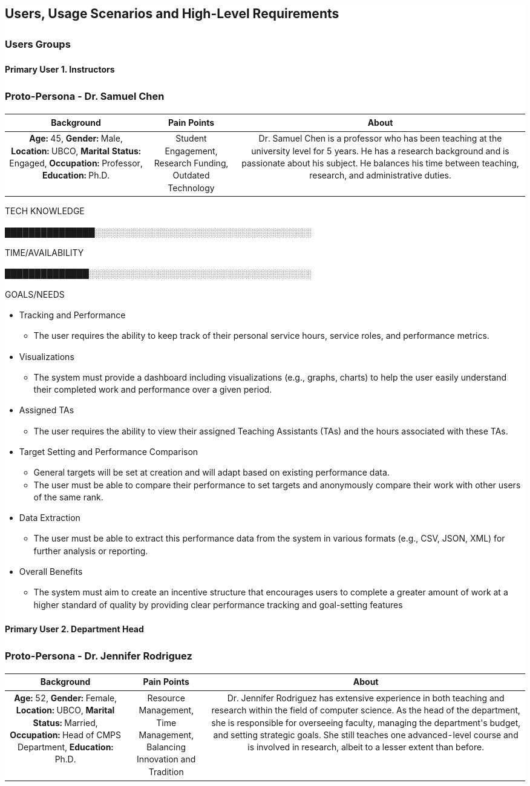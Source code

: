 ## Users, Usage Scenarios and High-Level Requirements

### Users Groups

#### Primary User 1. Instructors

### Proto-Persona - Dr. Samuel Chen

| Background| Pain Points | About |
| :-------------: | :-------------: | :-------------: |
| **Age:** 45, **Gender:** Male, **Location:** UBCO, **Marital Status:** Engaged, **Occupation:** Professor, **Education:** Ph.D. | Student Engagement, Research Funding, Outdated Technology | Dr. Samuel Chen is a professor who has been teaching at the university level for 5 years. He has a research background and is passionate about his subject. He balances his time between teaching, research, and administrative duties. |

TECH KNOWLEDGE

███████████████░░░░░░░░░░░░░░░░░░░░░░░░░░░░░░░░░░░░

TIME/AVAILABILITY

██████████████░░░░░░░░░░░░░░░░░░░░░░░░░░░░░░░░░░░░░

GOALS/NEEDS

- Tracking and Performance
  - The user requires the ability to keep track of their personal service hours, service roles, and performance metrics.

- Visualizations
  - The system must provide a dashboard including visualizations (e.g., graphs, charts) to help the user easily understand their completed work and performance over a given period.

- Assigned TAs
  - The user requires the ability to view their assigned Teaching Assistants (TAs) and the hours associated with these TAs.

- Target Setting and Performance Comparison
  - General targets will be set at creation and will adapt based on existing performance data.
  - The user must be able to compare their performance to set targets and anonymously compare their work with other users of the same rank.

- Data Extraction
  - The user must be able to extract this performance data from the system in various formats (e.g., CSV, JSON, XML) for further analysis or reporting.

- Overall Benefits
  - The system must aim to create an incentive structure that encourages users to complete a greater amount of work at a higher standard of quality by providing clear performance tracking and goal-setting features

#### Primary User 2. Department Head

### Proto-Persona - Dr. Jennifer Rodriguez

| Background| Pain Points | About |
| :-------------: | :-------------: | :-------------: |
| **Age:** 52, **Gender:** Female, **Location:** UBCO, **Marital Status:** Married, **Occupation:** Head of CMPS Department, **Education:** Ph.D. | Resource Management, Time Management, Balancing Innovation and Tradition | Dr. Jennifer Rodriguez has extensive experience in both teaching and research within the field of computer science. As the head of the department, she is responsible for overseeing faculty, managing the department's budget, and setting strategic goals. She still teaches one advanced-level course and is involved in research, albeit to a lesser extent than before. |
